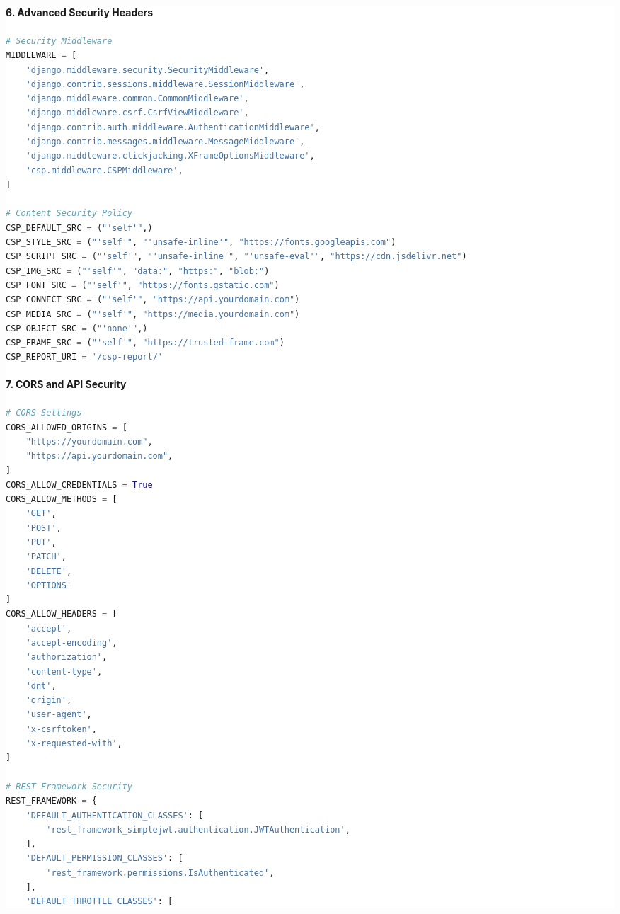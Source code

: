 #### 6. Advanced Security Headers
```python
# Security Middleware
MIDDLEWARE = [
    'django.middleware.security.SecurityMiddleware',
    'django.contrib.sessions.middleware.SessionMiddleware',
    'django.middleware.common.CommonMiddleware',
    'django.middleware.csrf.CsrfViewMiddleware',
    'django.contrib.auth.middleware.AuthenticationMiddleware',
    'django.contrib.messages.middleware.MessageMiddleware',
    'django.middleware.clickjacking.XFrameOptionsMiddleware',
    'csp.middleware.CSPMiddleware',
]

# Content Security Policy
CSP_DEFAULT_SRC = ("'self'",)
CSP_STYLE_SRC = ("'self'", "'unsafe-inline'", "https://fonts.googleapis.com")
CSP_SCRIPT_SRC = ("'self'", "'unsafe-inline'", "'unsafe-eval'", "https://cdn.jsdelivr.net")
CSP_IMG_SRC = ("'self'", "data:", "https:", "blob:")
CSP_FONT_SRC = ("'self'", "https://fonts.gstatic.com")
CSP_CONNECT_SRC = ("'self'", "https://api.yourdomain.com")
CSP_MEDIA_SRC = ("'self'", "https://media.yourdomain.com")
CSP_OBJECT_SRC = ("'none'",)
CSP_FRAME_SRC = ("'self'", "https://trusted-frame.com")
CSP_REPORT_URI = '/csp-report/'
```

#### 7. CORS and API Security
```python
# CORS Settings
CORS_ALLOWED_ORIGINS = [
    "https://yourdomain.com",
    "https://api.yourdomain.com",
]
CORS_ALLOW_CREDENTIALS = True
CORS_ALLOW_METHODS = [
    'GET',
    'POST',
    'PUT',
    'PATCH',
    'DELETE',
    'OPTIONS'
]
CORS_ALLOW_HEADERS = [
    'accept',
    'accept-encoding',
    'authorization',
    'content-type',
    'dnt',
    'origin',
    'user-agent',
    'x-csrftoken',
    'x-requested-with',
]

# REST Framework Security
REST_FRAMEWORK = {
    'DEFAULT_AUTHENTICATION_CLASSES': [
        'rest_framework_simplejwt.authentication.JWTAuthentication',
    ],
    'DEFAULT_PERMISSION_CLASSES': [
        'rest_framework.permissions.IsAuthenticated',
    ],
    'DEFAULT_THROTTLE_CLASSES': [
```